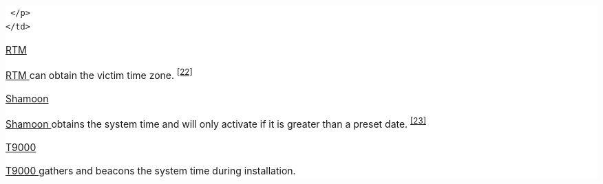      </p>
    </td>
   </tr>
   <tr>
    <td>
     <a href="https://attack.mitre.org/software/S0148">
      RTM
     </a>
    </td>
    <td>
     <p>
      <a href="https://attack.mitre.org/software/S0148">
       RTM
      </a>
      can obtain the victim time zone.
      <span class="scite-citeref-number" data-reference="ESET RTM Feb 2017" id="scite-ref-22-a" onclick="scrollToRef('scite-22')">
       <sup>
        <a aria-describedby="qtip-21" data-hasqtip="21" href="https://www.welivesecurity.com/wp-content/uploads/2017/02/Read-The-Manual.pdf" target="_blank">
         [22]
        </a>
       </sup>
      </span>
     </p>
    </td>
   </tr>
   <tr>
    <td>
     <a href="https://attack.mitre.org/software/S0140">
      Shamoon
     </a>
    </td>
    <td>
     <p>
      <a href="https://attack.mitre.org/software/S0140">
       Shamoon
      </a>
      obtains the system time and will only activate if it is greater than a preset date.
      <span class="scite-citeref-number" data-reference="Palo Alto Shamoon Nov 2016" id="scite-ref-23-a" onclick="scrollToRef('scite-23')">
       <sup>
        <a aria-describedby="qtip-22" data-hasqtip="22" href="http://researchcenter.paloaltonetworks.com/2016/11/unit42-shamoon-2-return-disttrack-wiper/" target="_blank">
         [23]
        </a>
       </sup>
      </span>
     </p>
    </td>
   </tr>
   <tr>
    <td>
     <a href="https://attack.mitre.org/software/S0098">
      T9000
     </a>
    </td>
    <td>
     <p>
      <a href="https://attack.mitre.org/software/S0098">
       T9000
      </a>
      gathers and beacons the system time during installation.